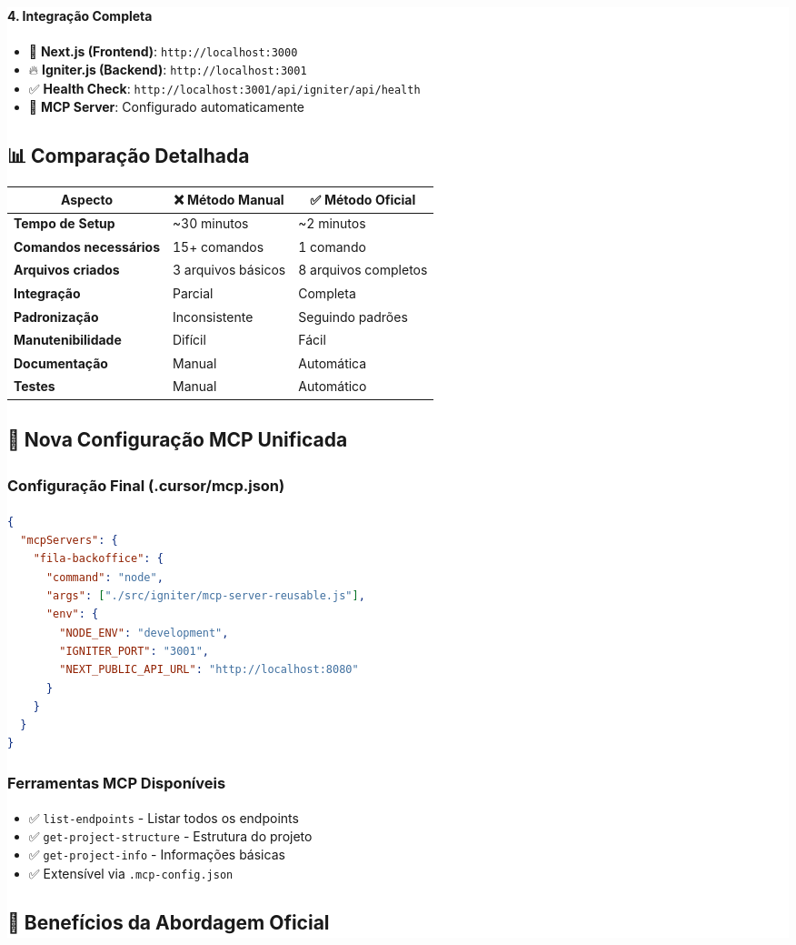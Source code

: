 #### **4. Integração Completa**
- 🔗 **Next.js (Frontend)**: `http://localhost:3000`
- 🔥 **Igniter.js (Backend)**: `http://localhost:3001`
- ✅ **Health Check**: `http://localhost:3001/api/igniter/api/health`
- 🤖 **MCP Server**: Configurado automaticamente

## 📊 **Comparação Detalhada**

| Aspecto | ❌ Método Manual | ✅ Método Oficial |
|---------|------------------|-------------------|
| **Tempo de Setup** | ~30 minutos | ~2 minutos |
| **Comandos necessários** | 15+ comandos | 1 comando |
| **Arquivos criados** | 3 arquivos básicos | 8 arquivos completos |
| **Integração** | Parcial | Completa |
| **Padronização** | Inconsistente | Seguindo padrões |
| **Manutenibilidade** | Difícil | Fácil |
| **Documentação** | Manual | Automática |
| **Testes** | Manual | Automático |

## 🚀 **Nova Configuração MCP Unificada**

### **Configuração Final (.cursor/mcp.json)**
```json
{
  "mcpServers": {
    "fila-backoffice": {
      "command": "node",
      "args": ["./src/igniter/mcp-server-reusable.js"],
      "env": {
        "NODE_ENV": "development",
        "IGNITER_PORT": "3001",
        "NEXT_PUBLIC_API_URL": "http://localhost:8080"
      }
    }
  }
}
```

### **Ferramentas MCP Disponíveis**
- ✅ `list-endpoints` - Listar todos os endpoints
- ✅ `get-project-structure` - Estrutura do projeto
- ✅ `get-project-info` - Informações básicas
- ✅ Extensível via `.mcp-config.json`

## 🎯 **Benefícios da Abordagem Oficial**
